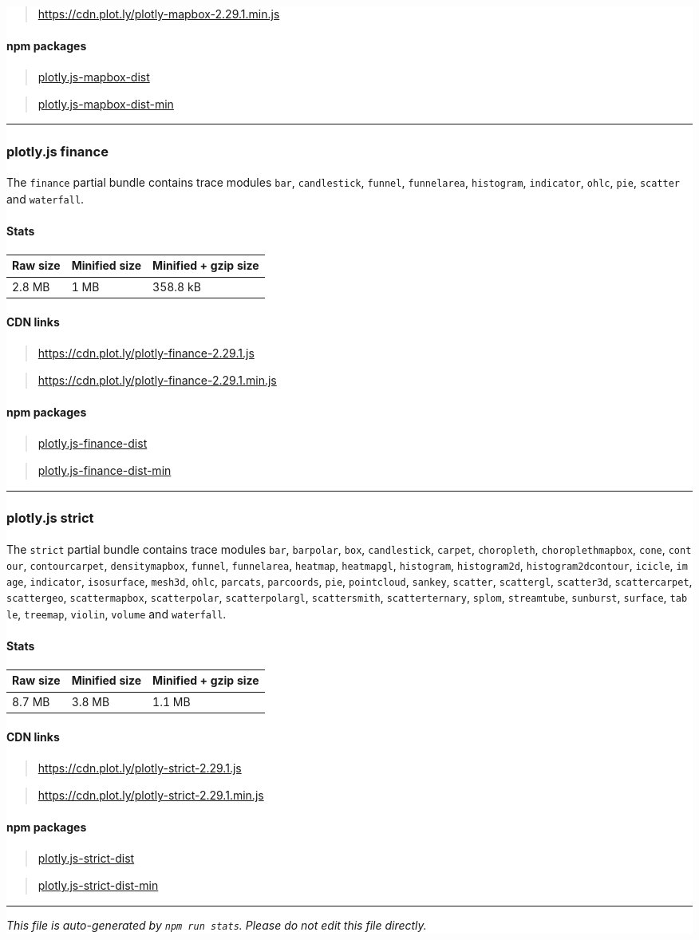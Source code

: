 > https://cdn.plot.ly/plotly-mapbox-2.29.1.min.js


#### npm packages
> [plotly.js-mapbox-dist](https://www.npmjs.com/package/plotly.js-mapbox-dist)

> [plotly.js-mapbox-dist-min](https://www.npmjs.com/package/plotly.js-mapbox-dist-min)

---

### plotly.js finance

The `finance` partial bundle contains trace modules `bar`, `candlestick`, `funnel`, `funnelarea`, `histogram`, `indicator`, `ohlc`, `pie`, `scatter` and `waterfall`.

#### Stats

| Raw size | Minified size | Minified + gzip size |
|------|-----------------|------------------------|
| 2.8 MB | 1 MB | 358.8 kB |

#### CDN links
> https://cdn.plot.ly/plotly-finance-2.29.1.js

> https://cdn.plot.ly/plotly-finance-2.29.1.min.js


#### npm packages
> [plotly.js-finance-dist](https://www.npmjs.com/package/plotly.js-finance-dist)

> [plotly.js-finance-dist-min](https://www.npmjs.com/package/plotly.js-finance-dist-min)

---

### plotly.js strict

The `strict` partial bundle contains trace modules `bar`, `barpolar`, `box`, `candlestick`, `carpet`, `choropleth`, `choroplethmapbox`, `cone`, `contour`, `contourcarpet`, `densitymapbox`, `funnel`, `funnelarea`, `heatmap`, `heatmapgl`, `histogram`, `histogram2d`, `histogram2dcontour`, `icicle`, `image`, `indicator`, `isosurface`, `mesh3d`, `ohlc`, `parcats`, `parcoords`, `pie`, `pointcloud`, `sankey`, `scatter`, `scattergl`, `scatter3d`, `scattercarpet`, `scattergeo`, `scattermapbox`, `scatterpolar`, `scatterpolargl`, `scattersmith`, `scatterternary`, `splom`, `streamtube`, `sunburst`, `surface`, `table`, `treemap`, `violin`, `volume` and `waterfall`.

#### Stats

| Raw size | Minified size | Minified + gzip size |
|------|-----------------|------------------------|
| 8.7 MB | 3.8 MB | 1.1 MB |

#### CDN links
> https://cdn.plot.ly/plotly-strict-2.29.1.js

> https://cdn.plot.ly/plotly-strict-2.29.1.min.js


#### npm packages
> [plotly.js-strict-dist](https://www.npmjs.com/package/plotly.js-strict-dist)

> [plotly.js-strict-dist-min](https://www.npmjs.com/package/plotly.js-strict-dist-min)

---


_This file is auto-generated by `npm run stats`. Please do not edit this file directly._